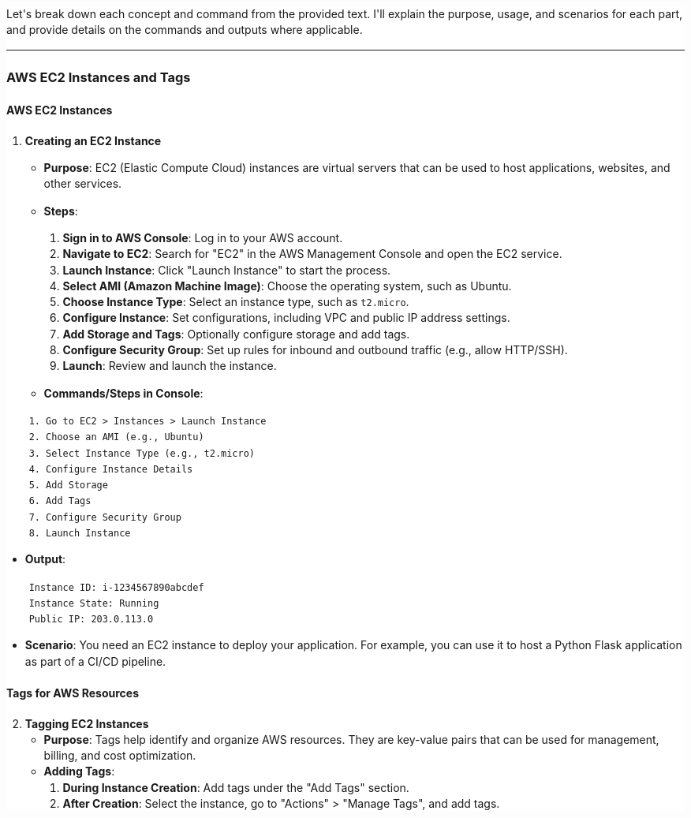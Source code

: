 
Let's break down each concept and command from the provided text. I'll explain the purpose, usage, and scenarios for each part, and provide details on the commands and outputs where applicable.

---

### **AWS EC2 Instances and Tags**

#### **AWS EC2 Instances**

1. **Creating an EC2 Instance**
   - **Purpose**: EC2 (Elastic Compute Cloud) instances are virtual servers that can be used to host applications, websites, and other services.
   - **Steps**:
     1. **Sign in to AWS Console**: Log in to your AWS account.
     2. **Navigate to EC2**: Search for "EC2" in the AWS Management Console and open the EC2 service.
     3. **Launch Instance**: Click "Launch Instance" to start the process.
     4. **Select AMI (Amazon Machine Image)**: Choose the operating system, such as Ubuntu.
     5. **Choose Instance Type**: Select an instance type, such as `t2.micro`.
     6. **Configure Instance**: Set configurations, including VPC and public IP address settings.
     7. **Add Storage and Tags**: Optionally configure storage and add tags.
     8. **Configure Security Group**: Set up rules for inbound and outbound traffic (e.g., allow HTTP/SSH).
     9. **Launch**: Review and launch the instance.

   - **Commands/Steps in Console**:
 ```plaintext
     1. Go to EC2 > Instances > Launch Instance
     2. Choose an AMI (e.g., Ubuntu)
     3. Select Instance Type (e.g., t2.micro)
     4. Configure Instance Details
     5. Add Storage
     6. Add Tags
     7. Configure Security Group
     8. Launch Instance
 ```

   - **Output**:
 ```plaintext
     Instance ID: i-1234567890abcdef
     Instance State: Running
     Public IP: 203.0.113.0
 ```

   - **Scenario**: You need an EC2 instance to deploy your application. For example, you can use it to host a Python Flask application as part of a CI/CD pipeline.

#### **Tags for AWS Resources**

2. **Tagging EC2 Instances**
   - **Purpose**: Tags help identify and organize AWS resources. They are key-value pairs that can be used for management, billing, and cost optimization.
   - **Adding Tags**:
     1. **During Instance Creation**: Add tags under the "Add Tags" section.
     2. **After Creation**: Select the instance, go to "Actions" > "Manage Tags", and add tags.
